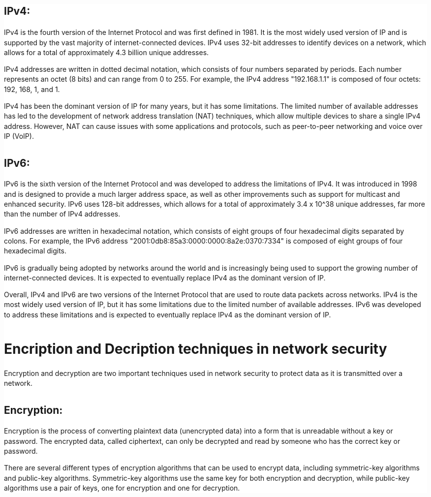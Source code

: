 ## IPv4:

IPv4 is the fourth version of the Internet Protocol and was first defined in 1981. It is the most widely used version of IP and is supported by the vast majority of internet-connected devices. IPv4 uses 32-bit addresses to identify devices on a network, which allows for a total of approximately 4.3 billion unique addresses.

IPv4 addresses are written in dotted decimal notation, which consists of four numbers separated by periods. Each number represents an octet (8 bits) and can range from 0 to 255. For example, the IPv4 address "192.168.1.1" is composed of four octets: 192, 168, 1, and 1.

IPv4 has been the dominant version of IP for many years, but it has some limitations. The limited number of available addresses has led to the development of network address translation (NAT) techniques, which allow multiple devices to share a single IPv4 address. However, NAT can cause issues with some applications and protocols, such as peer-to-peer networking and voice over IP (VoIP).

## IPv6:

IPv6 is the sixth version of the Internet Protocol and was developed to address the limitations of IPv4. It was introduced in 1998 and is designed to provide a much larger address space, as well as other improvements such as support for multicast and enhanced security. IPv6 uses 128-bit addresses, which allows for a total of approximately 3.4 x 10^38 unique addresses, far more than the number of IPv4 addresses.

IPv6 addresses are written in hexadecimal notation, which consists of eight groups of four hexadecimal digits separated by colons. For example, the IPv6 address "2001:0db8:85a3:0000:0000:8a2e:0370:7334" is composed of eight groups of four hexadecimal digits.

IPv6 is gradually being adopted by networks around the world and is increasingly being used to support the growing number of internet-connected devices. It is expected to eventually replace IPv4 as the dominant version of IP.

Overall, IPv4 and IPv6 are two versions of the Internet Protocol that are used to route data packets across networks. IPv4 is the most widely used version of IP, but it has some limitations due to the limited number of available addresses. IPv6 was developed to address these limitations and is expected to eventually replace IPv4 as the dominant version of IP.


# Encription and Decription techniques in network security

Encryption and decryption are two important techniques used in network security to protect data as it is transmitted over a network.

## Encryption:

Encryption is the process of converting plaintext data (unencrypted data) into a form that is unreadable without a key or password. The encrypted data, called ciphertext, can only be decrypted and read by someone who has the correct key or password.

There are several different types of encryption algorithms that can be used to encrypt data, including symmetric-key algorithms and public-key algorithms. Symmetric-key algorithms use the same key for both encryption and decryption, while public-key algorithms use a pair of keys, one for encryption and one for decryption.
